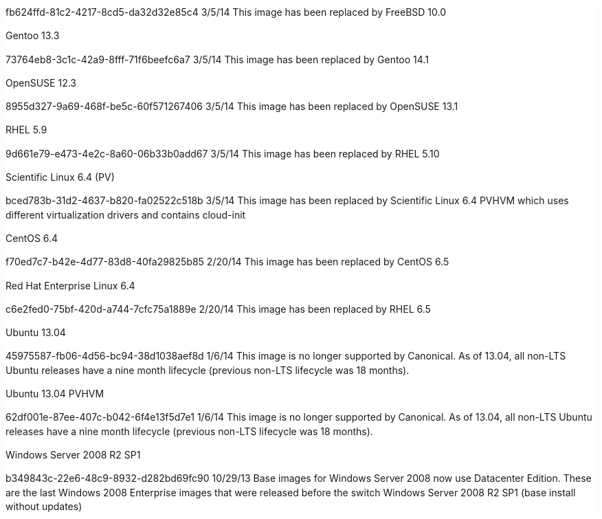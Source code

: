 <td align="left">fb624ffd-81c2-4217-8cd5-da32d32e85c4</td>
<td align="left">3/5/14</td>
<td align="left">This image has been replaced by FreeBSD 10.0</td>
</tr>
<tr class="even">
<td align="left"><p>Gentoo 13.3</p></td>
<td align="left">73764eb8-3c1c-42a9-8fff-71f6beefc6a7</td>
<td align="left">3/5/14</td>
<td align="left">This image has been replaced by Gentoo 14.1</td>
</tr>
<tr class="odd">
<td align="left"><p>OpenSUSE 12.3</p></td>
<td align="left">8955d327-9a69-468f-be5c-60f571267406</td>
<td align="left">3/5/14</td>
<td align="left">This image has been replaced by OpenSUSE 13.1</td>
</tr>
<tr class="even">
<td align="left"><p>RHEL 5.9</p></td>
<td align="left">9d661e79-e473-4e2c-8a60-06b33b0add67</td>
<td align="left">3/5/14</td>
<td align="left">This image has been replaced by RHEL 5.10</td>
</tr>
<tr class="odd">
<td align="left"><p>Scientific Linux 6.4 (PV)</p></td>
<td align="left">bced783b-31d2-4637-b820-fa02522c518b</td>
<td align="left">3/5/14</td>
<td align="left">This image has been replaced by Scientific Linux 6.4 PVHVM which uses different virtualization drivers and contains cloud-init</td>
</tr>
<tr class="even">
<td align="left"><p>CentOS 6.4</p></td>
<td align="left">f70ed7c7-b42e-4d77-83d8-40fa29825b85</td>
<td align="left">2/20/14</td>
<td align="left">This image has been replaced by CentOS 6.5</td>
</tr>
<tr class="odd">
<td align="left"><p>Red Hat Enterprise Linux 6.4</p></td>
<td align="left">c6e2fed0-75bf-420d-a744-7cfc75a1889e</td>
<td align="left">2/20/14</td>
<td align="left">This image has been replaced by RHEL 6.5</td>
</tr>
<tr class="even">
<td align="left"><p>Ubuntu 13.04</p></td>
<td align="left">45975587-fb06-4d56-bc94-38d1038aef8d</td>
<td align="left">1/6/14</td>
<td align="left">This image is no longer supported by Canonical. As of 13.04, all non-LTS Ubuntu releases have a nine month lifecycle (previous non-LTS lifecycle was 18 months).</td>
</tr>
<tr class="odd">
<td align="left"><p>Ubuntu 13.04 PVHVM</p></td>
<td align="left">62df001e-87ee-407c-b042-6f4e13f5d7e1</td>
<td align="left">1/6/14</td>
<td align="left">This image is no longer supported by Canonical. As of 13.04, all non-LTS Ubuntu releases have a nine month lifecycle (previous non-LTS lifecycle was 18 months).</td>
</tr>
<tr class="even">
<td align="left"><p>Windows Server 2008 R2 SP1</p></td>
<td align="left">b349843c-22e6-48c9-8932-d282bd69fc90</td>
<td align="left">10/29/13</td>
<td align="left">Base images for Windows Server 2008 now use Datacenter Edition. These are the last Windows 2008 Enterprise images that were released before the switch</td>
</tr>
<tr class="odd">
<td align="left">Windows Server 2008 R2 SP1 (base install without updates)</td>